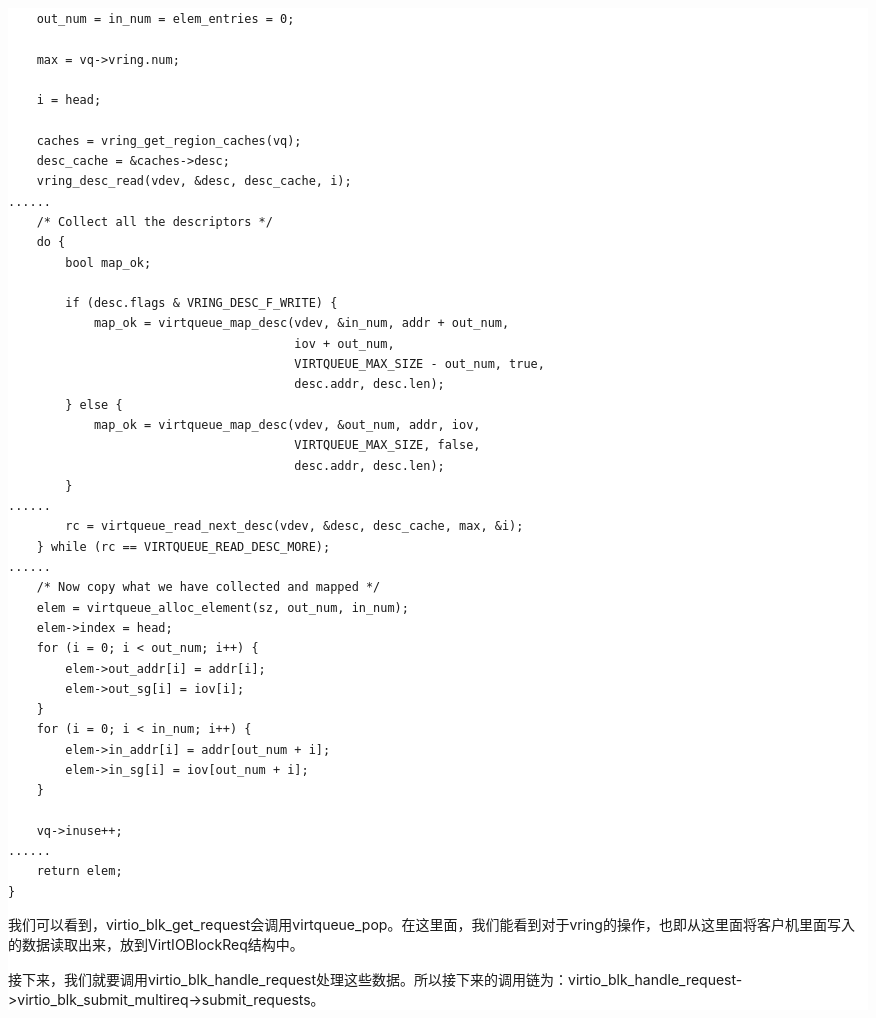 ```
    out_num = in_num = elem_entries = 0;

    max = vq->vring.num;

    i = head;

    caches = vring_get_region_caches(vq);
    desc_cache = &caches->desc;
    vring_desc_read(vdev, &desc, desc_cache, i);
......
    /* Collect all the descriptors */
    do {
        bool map_ok;

        if (desc.flags & VRING_DESC_F_WRITE) {
            map_ok = virtqueue_map_desc(vdev, &in_num, addr + out_num,
                                        iov + out_num,
                                        VIRTQUEUE_MAX_SIZE - out_num, true,
                                        desc.addr, desc.len);
        } else {
            map_ok = virtqueue_map_desc(vdev, &out_num, addr, iov,
                                        VIRTQUEUE_MAX_SIZE, false,
                                        desc.addr, desc.len);
        }
......
        rc = virtqueue_read_next_desc(vdev, &desc, desc_cache, max, &i);
    } while (rc == VIRTQUEUE_READ_DESC_MORE);
......
    /* Now copy what we have collected and mapped */
    elem = virtqueue_alloc_element(sz, out_num, in_num);
    elem->index = head;
    for (i = 0; i < out_num; i++) {
        elem->out_addr[i] = addr[i];
        elem->out_sg[i] = iov[i];
    }
    for (i = 0; i < in_num; i++) {
        elem->in_addr[i] = addr[out_num + i];
        elem->in_sg[i] = iov[out_num + i];
    }

    vq->inuse++;
......
    return elem;
}

```

我们可以看到，virtio\_blk\_get\_request会调用virtqueue\_pop。在这里面，我们能看到对于vring的操作，也即从这里面将客户机里面写入的数据读取出来，放到VirtIOBlockReq结构中。

接下来，我们就要调用virtio\_blk\_handle\_request处理这些数据。所以接下来的调用链为：virtio\_blk\_handle\_request->virtio\_blk\_submit\_multireq->submit\_requests。
